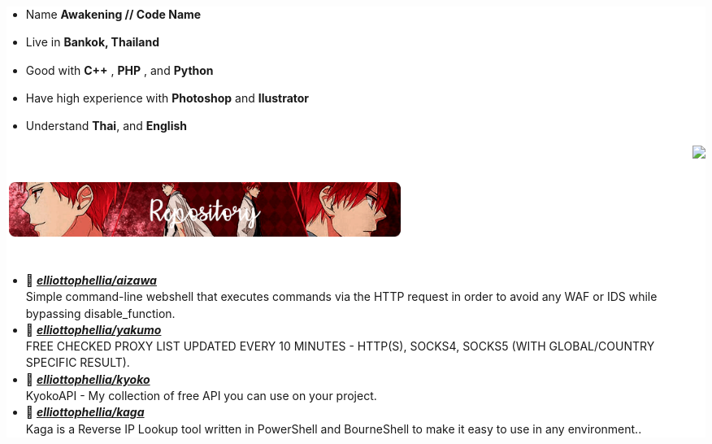 - Name **Awakening // Code Name**

- Live in **Bankok, Thailand**

- Good with **C++** , **PHP** , and **Python**

- Have high experience with **Photoshop** and **Ilustrator**
  
- Understand **Thai**, and **English**

<img src="https://github-readme-stats.vercel.app/api/top-langs/?username=elliottophellia&layout=pie&hide_border=true&langs_count=5&theme=transparent&title_color=539BF5&text_color=ADBAC7&text_bold=true" align=right />
<br/>
<br/>
<img src="./img/Repository.png" width="488" />
<br/>
<br/>
  
- 📗 [***elliottophellia/aizawa***](https://github.com/elliottophellia/aizawa) <br/>
  Simple command-line webshell that executes commands via the HTTP request in order to avoid any WAF or IDS while bypassing disable_function.
- 📘 [***elliottophellia/yakumo***](https://github.com/elliottophellia/yakumo) <br/>
  FREE CHECKED PROXY LIST UPDATED EVERY 10 MINUTES - HTTP(S), SOCKS4, SOCKS5 (WITH GLOBAL/COUNTRY SPECIFIC RESULT).
- 📙 [***elliottophellia/kyoko***](https://github.com/elliottophellia/kyoko) <br/>
  KyokoAPI - My collection of free API you can use on your project.
- 📒 [***elliottophellia/kaga***](https://github.com/elliottophellia/kaga) <br/>
  Kaga is a Reverse IP Lookup tool written in PowerShell and BourneShell to make it easy to use in any environment..
  